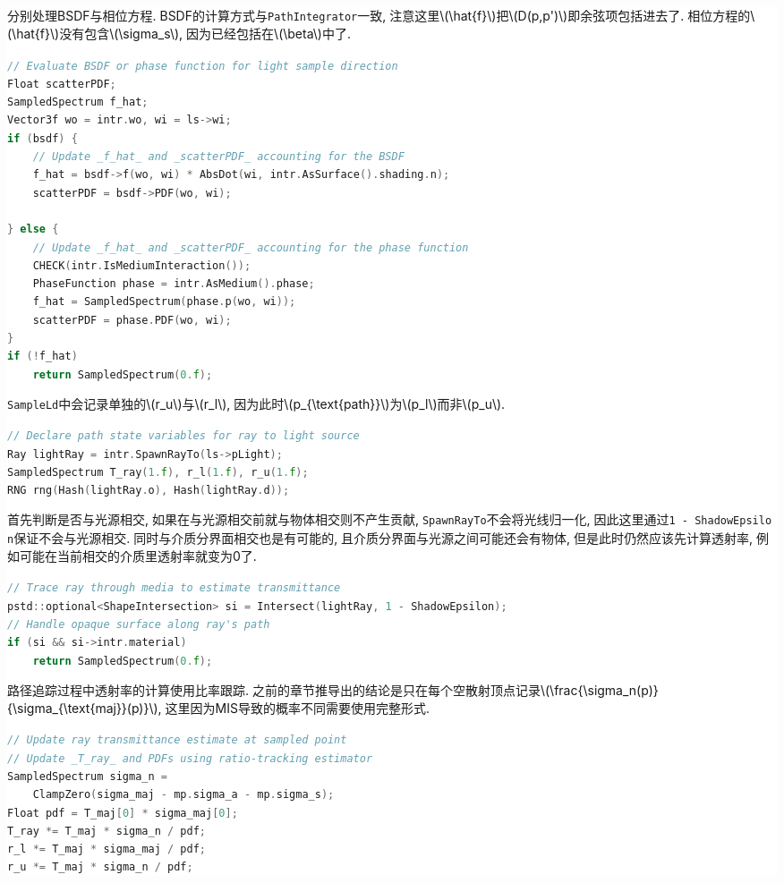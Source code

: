 分别处理BSDF与相位方程. BSDF的计算方式与`PathIntegrator`一致, 注意这里\\(\hat{f}\\)把\\(D(p,p')\\)即余弦项包括进去了. 相位方程的\\(\hat{f}\\)没有包含\\(\sigma_s\\), 因为已经包括在\\(\beta\\)中了.

```c++
// Evaluate BSDF or phase function for light sample direction
Float scatterPDF;
SampledSpectrum f_hat;
Vector3f wo = intr.wo, wi = ls->wi;
if (bsdf) {
    // Update _f_hat_ and _scatterPDF_ accounting for the BSDF
    f_hat = bsdf->f(wo, wi) * AbsDot(wi, intr.AsSurface().shading.n);
    scatterPDF = bsdf->PDF(wo, wi);

} else {
    // Update _f_hat_ and _scatterPDF_ accounting for the phase function
    CHECK(intr.IsMediumInteraction());
    PhaseFunction phase = intr.AsMedium().phase;
    f_hat = SampledSpectrum(phase.p(wo, wi));
    scatterPDF = phase.PDF(wo, wi);
}
if (!f_hat)
    return SampledSpectrum(0.f);
```

`SampleLd`中会记录单独的\\(r_u\\)与\\(r_l\\), 因为此时\\(p_{\text{path}}\\)为\\(p_l\\)而非\\(p_u\\).

```c++
// Declare path state variables for ray to light source
Ray lightRay = intr.SpawnRayTo(ls->pLight);
SampledSpectrum T_ray(1.f), r_l(1.f), r_u(1.f);
RNG rng(Hash(lightRay.o), Hash(lightRay.d));
```

首先判断是否与光源相交, 如果在与光源相交前就与物体相交则不产生贡献, `SpawnRayTo`不会将光线归一化, 因此这里通过`1 - ShadowEpsilon`保证不会与光源相交. 同时与介质分界面相交也是有可能的, 且介质分界面与光源之间可能还会有物体, 但是此时仍然应该先计算透射率, 例如可能在当前相交的介质里透射率就变为0了.

```c++
// Trace ray through media to estimate transmittance
pstd::optional<ShapeIntersection> si = Intersect(lightRay, 1 - ShadowEpsilon);
// Handle opaque surface along ray's path
if (si && si->intr.material)
    return SampledSpectrum(0.f);
```

路径追踪过程中透射率的计算使用比率跟踪. 之前的章节推导出的结论是只在每个空散射顶点记录\\(\frac{\sigma_n(p)}{\sigma_{\text{maj}}(p)}\\), 这里因为MIS导致的概率不同需要使用完整形式.

```c++
// Update ray transmittance estimate at sampled point
// Update _T_ray_ and PDFs using ratio-tracking estimator
SampledSpectrum sigma_n =
    ClampZero(sigma_maj - mp.sigma_a - mp.sigma_s);
Float pdf = T_maj[0] * sigma_maj[0];
T_ray *= T_maj * sigma_n / pdf;
r_l *= T_maj * sigma_maj / pdf;
r_u *= T_maj * sigma_n / pdf;
```
